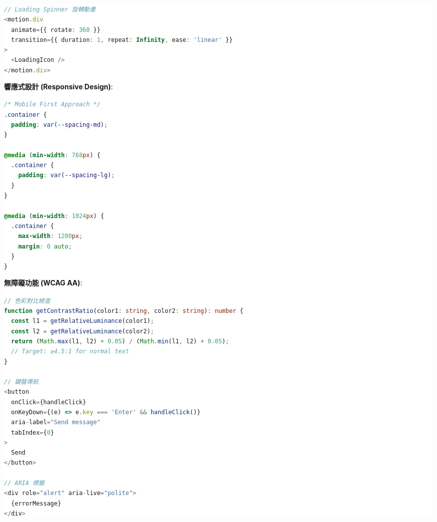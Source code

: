 ```typescript
// Loading Spinner 旋轉動畫
<motion.div
  animate={{ rotate: 360 }}
  transition={{ duration: 1, repeat: Infinity, ease: 'linear' }}
>
  <LoadingIcon />
</motion.div>
```

**響應式設計 (Responsive Design)**:
```css
/* Mobile First Approach */
.container {
  padding: var(--spacing-md);
}

@media (min-width: 768px) {
  .container {
    padding: var(--spacing-lg);
  }
}

@media (min-width: 1024px) {
  .container {
    max-width: 1200px;
    margin: 0 auto;
  }
}
```

**無障礙功能 (WCAG AA)**:
```typescript
// 色彩對比檢查
function getContrastRatio(color1: string, color2: string): number {
  const l1 = getRelativeLuminance(color1);
  const l2 = getRelativeLuminance(color2);
  return (Math.max(l1, l2) + 0.05) / (Math.min(l1, l2) + 0.05);
  // Target: ≥4.5:1 for normal text
}

// 鍵盤導航
<button
  onClick={handleClick}
  onKeyDown={(e) => e.key === 'Enter' && handleClick()}
  aria-label="Send message"
  tabIndex={0}
>
  Send
</button>

// ARIA 標籤
<div role="alert" aria-live="polite">
  {errorMessage}
</div>
```
